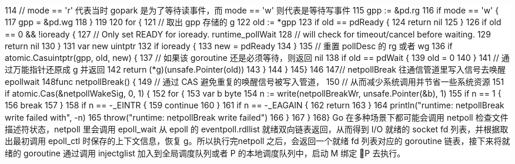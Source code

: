 114	// mode == 'r' 代表当时 gopark 是为了等待读事件，而 mode == 'w' 则代表是等待写事件
115	gpp := &pd.rg
116	if mode == 'w' {
117		gpp = &pd.wg
118	}
119
120	for {
121		// 取出 gpp 存储的 g
122		old := *gpp
123		if old == pdReady {
124			return nil
125		}
126		if old == 0 && !ioready {
127			// Only set READY for ioready. runtime_pollWait
128			// will check for timeout/cancel before waiting.
129			return nil
130		}
131		var new uintptr
132		if ioready {
133			new = pdReady
134		}
135		// 重置 pollDesc 的 rg 或者 wg
136		if atomic.Casuintptr(gpp, old, new) {
137			// 如果该 goroutine 还是必须等待，则返回 nil
138			if old == pdWait {
139				old = 0
140			}
141			// 通过万能指针还原成 g 并返回
142			return (*g)(unsafe.Pointer(old))
143		}
144	}
145}
146
147// netpollBreak 往通信管道里写入信号去唤醒 epollwait
148func netpollBreak() {
149	// 通过 CAS 避免重复的唤醒信号被写入管道，
150	// 从而减少系统调用并节省一些系统资源
151	if atomic.Cas(&netpollWakeSig, 0, 1) {
152		for {
153			var b byte
154			n := write(netpollBreakWr, unsafe.Pointer(&b), 1)
155			if n == 1 {
156				break
157			}
158			if n == -_EINTR {
159				continue
160			}
161			if n == -_EAGAIN {
162				return
163			}
164			println("runtime: netpollBreak write failed with", -n)
165			throw("runtime: netpollBreak write failed")
166		}
167	}
168}
Go 在多种场景下都可能会调用 netpoll 检查文件描述符状态，netpoll 里会调用 epoll_wait 从 epoll 的 eventpoll.rdllist 就绪双向链表返回，从而得到 I/O 就绪的 socket fd 列表，并根据取出最初调用 epoll_ctl 时保存的上下文信息，恢复 g。所以执行完netpoll 之后，会返回一个就绪 fd 列表对应的 goroutine 链表，接下来将就绪的 goroutine 通过调用 injectglist 加入到全局调度队列或者 P 的本地调度队列中，启动 M 绑定 P 去执行。
